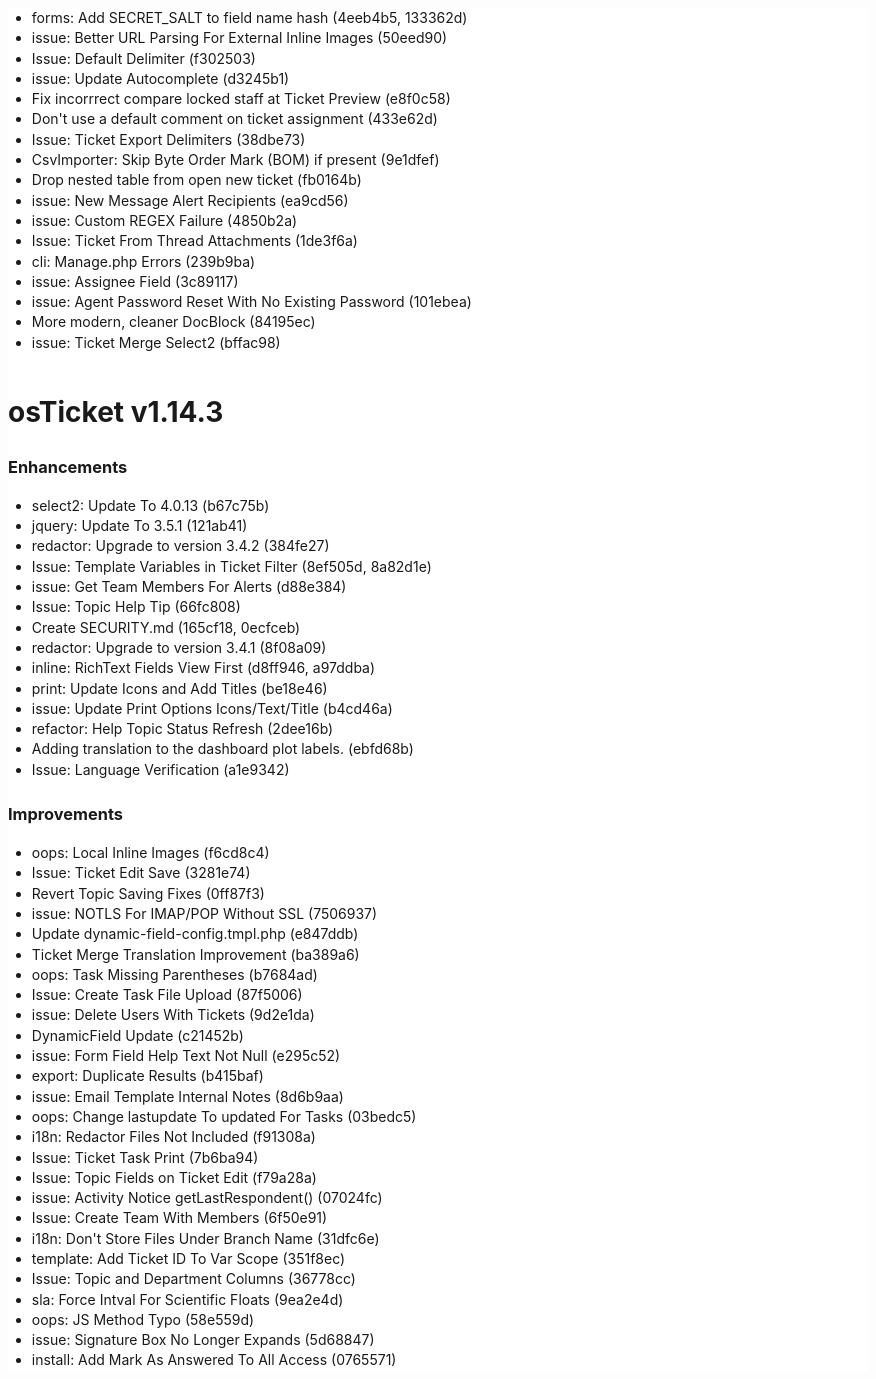 * forms: Add SECRET_SALT to field name hash (4eeb4b5, 133362d)
* issue: Better URL Parsing For External Inline Images (50eed90)
* Issue: Default Delimiter (f302503)
* issue: Update Autocomplete (d3245b1)
* Fix incorrrect compare locked staff at Ticket Preview (e8f0c58)
* Don't use a default comment on ticket assignment (433e62d)
* Issue: Ticket Export Delimiters (38dbe73)
* CsvImporter: Skip Byte Order Mark (BOM) if present (9e1dfef)
* Drop nested table from open new ticket (fb0164b)
* issue: New Message Alert Recipients (ea9cd56)
* issue: Custom REGEX Failure (4850b2a)
* Issue: Ticket From Thread Attachments (1de3f6a)
* cli: Manage.php Errors (239b9ba)
* issue: Assignee Field (3c89117)
* issue: Agent Password Reset With No Existing Password (101ebea)
* More modern, cleaner DocBlock (84195ec)
* issue: Ticket Merge Select2 (bffac98)

osTicket v1.14.3
================
### Enhancements
* select2: Update To 4.0.13 (b67c75b)
* jquery: Update To 3.5.1 (121ab41)
* redactor: Upgrade to version 3.4.2 (384fe27)
* Issue: Template Variables in Ticket Filter (8ef505d, 8a82d1e)
* issue: Get Team Members For Alerts (d88e384)
* Issue: Topic Help Tip (66fc808)
* Create SECURITY.md (165cf18, 0ecfceb)
* redactor: Upgrade to version 3.4.1 (8f08a09)
* inline: RichText Fields View First (d8ff946, a97ddba)
* print: Update Icons and Add Titles (be18e46)
* issue: Update Print Options Icons/Text/Title (b4cd46a)
* refactor: Help Topic Status Refresh (2dee16b)
* Adding translation to the dashboard plot labels. (ebfd68b)
* Issue: Language Verification (a1e9342)

### Improvements
* oops: Local Inline Images (f6cd8c4)
* Issue: Ticket Edit Save (3281e74)
* Revert Topic Saving Fixes (0ff87f3)
* issue: NOTLS For IMAP/POP Without SSL (7506937)
* Update dynamic-field-config.tmpl.php (e847ddb)
* Ticket Merge Translation Improvement (ba389a6)
* oops: Task Missing Parentheses (b7684ad)
* Issue: Create Task File Upload (87f5006)
* issue: Delete Users With Tickets (9d2e1da)
* DynamicField Update (c21452b)
* issue: Form Field Help Text Not Null (e295c52)
* export: Duplicate Results (b415baf)
* issue: Email Template Internal Notes (8d6b9aa)
* oops: Change lastupdate To updated For Tasks (03bedc5)
* i18n: Redactor Files Not Included (f91308a)
* Issue: Ticket Task Print (7b6ba94)
* Issue: Topic Fields on Ticket Edit (f79a28a)
* issue: Activity Notice getLastRespondent() (07024fc)
* Issue: Create Team With Members (6f50e91)
* i18n: Don't Store Files Under Branch Name (31dfc6e)
* template: Add Ticket ID To Var Scope (351f8ec)
* Issue: Topic and Department Columns (36778cc)
* sla: Force Intval For Scientific Floats (9ea2e4d)
* oops: JS Method Typo (58e559d)
* issue: Signature Box No Longer Expands (5d68847)
* install: Add Mark As Answered To All Access (0765571)
